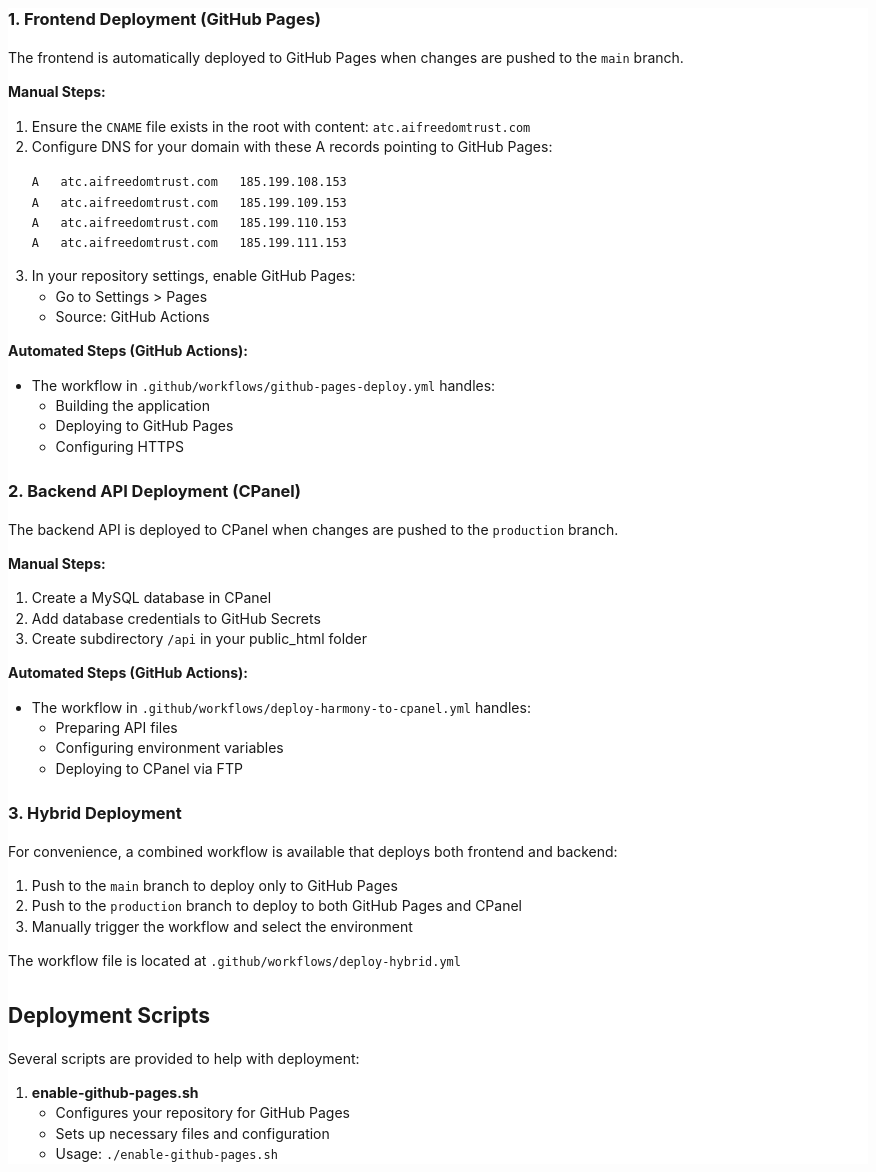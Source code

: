 ### 1. Frontend Deployment (GitHub Pages)

The frontend is automatically deployed to GitHub Pages when changes are pushed to the `main` branch.

**Manual Steps:**
1. Ensure the `CNAME` file exists in the root with content: `atc.aifreedomtrust.com`
2. Configure DNS for your domain with these A records pointing to GitHub Pages:
   ```
   A   atc.aifreedomtrust.com   185.199.108.153
   A   atc.aifreedomtrust.com   185.199.109.153
   A   atc.aifreedomtrust.com   185.199.110.153
   A   atc.aifreedomtrust.com   185.199.111.153
   ```
3. In your repository settings, enable GitHub Pages:
   - Go to Settings > Pages
   - Source: GitHub Actions

**Automated Steps (GitHub Actions):**
- The workflow in `.github/workflows/github-pages-deploy.yml` handles:
  - Building the application
  - Deploying to GitHub Pages
  - Configuring HTTPS

### 2. Backend API Deployment (CPanel)

The backend API is deployed to CPanel when changes are pushed to the `production` branch.

**Manual Steps:**
1. Create a MySQL database in CPanel
2. Add database credentials to GitHub Secrets
3. Create subdirectory `/api` in your public_html folder

**Automated Steps (GitHub Actions):**
- The workflow in `.github/workflows/deploy-harmony-to-cpanel.yml` handles:
  - Preparing API files
  - Configuring environment variables
  - Deploying to CPanel via FTP

### 3. Hybrid Deployment

For convenience, a combined workflow is available that deploys both frontend and backend:

1. Push to the `main` branch to deploy only to GitHub Pages
2. Push to the `production` branch to deploy to both GitHub Pages and CPanel
3. Manually trigger the workflow and select the environment

The workflow file is located at `.github/workflows/deploy-hybrid.yml`

## Deployment Scripts

Several scripts are provided to help with deployment:

1. **enable-github-pages.sh**
   - Configures your repository for GitHub Pages
   - Sets up necessary files and configuration
   - Usage: `./enable-github-pages.sh`
